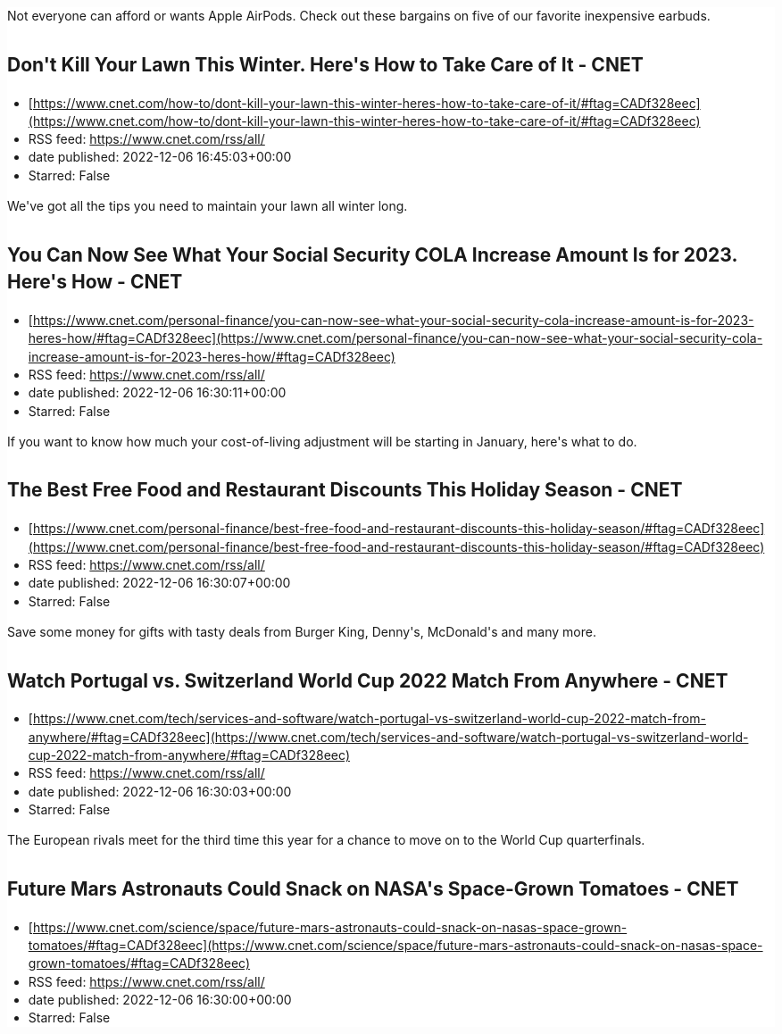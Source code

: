 Not everyone can afford or wants Apple AirPods. Check out these bargains on five of our favorite inexpensive earbuds.

## Don't Kill Your Lawn This Winter. Here's How to Take Care of It     - CNET
 - [https://www.cnet.com/how-to/dont-kill-your-lawn-this-winter-heres-how-to-take-care-of-it/#ftag=CADf328eec](https://www.cnet.com/how-to/dont-kill-your-lawn-this-winter-heres-how-to-take-care-of-it/#ftag=CADf328eec)
 - RSS feed: https://www.cnet.com/rss/all/
 - date published: 2022-12-06 16:45:03+00:00
 - Starred: False

We've got all the tips you need to maintain your lawn all winter long.

## You Can Now See What Your Social Security COLA Increase Amount Is for 2023. Here's How     - CNET
 - [https://www.cnet.com/personal-finance/you-can-now-see-what-your-social-security-cola-increase-amount-is-for-2023-heres-how/#ftag=CADf328eec](https://www.cnet.com/personal-finance/you-can-now-see-what-your-social-security-cola-increase-amount-is-for-2023-heres-how/#ftag=CADf328eec)
 - RSS feed: https://www.cnet.com/rss/all/
 - date published: 2022-12-06 16:30:11+00:00
 - Starred: False

If you want to know how much your cost-of-living adjustment will be starting in January, here's what to do.

## The Best Free Food and Restaurant Discounts This Holiday Season     - CNET
 - [https://www.cnet.com/personal-finance/best-free-food-and-restaurant-discounts-this-holiday-season/#ftag=CADf328eec](https://www.cnet.com/personal-finance/best-free-food-and-restaurant-discounts-this-holiday-season/#ftag=CADf328eec)
 - RSS feed: https://www.cnet.com/rss/all/
 - date published: 2022-12-06 16:30:07+00:00
 - Starred: False

Save some money for gifts with tasty deals from Burger King, Denny's, McDonald's and many more.

## Watch Portugal vs. Switzerland World Cup 2022 Match From Anywhere     - CNET
 - [https://www.cnet.com/tech/services-and-software/watch-portugal-vs-switzerland-world-cup-2022-match-from-anywhere/#ftag=CADf328eec](https://www.cnet.com/tech/services-and-software/watch-portugal-vs-switzerland-world-cup-2022-match-from-anywhere/#ftag=CADf328eec)
 - RSS feed: https://www.cnet.com/rss/all/
 - date published: 2022-12-06 16:30:03+00:00
 - Starred: False

The European rivals meet for the third time this year for a chance to move on to the World Cup quarterfinals.

## Future Mars Astronauts Could Snack on NASA's Space-Grown Tomatoes     - CNET
 - [https://www.cnet.com/science/space/future-mars-astronauts-could-snack-on-nasas-space-grown-tomatoes/#ftag=CADf328eec](https://www.cnet.com/science/space/future-mars-astronauts-could-snack-on-nasas-space-grown-tomatoes/#ftag=CADf328eec)
 - RSS feed: https://www.cnet.com/rss/all/
 - date published: 2022-12-06 16:30:00+00:00
 - Starred: False
